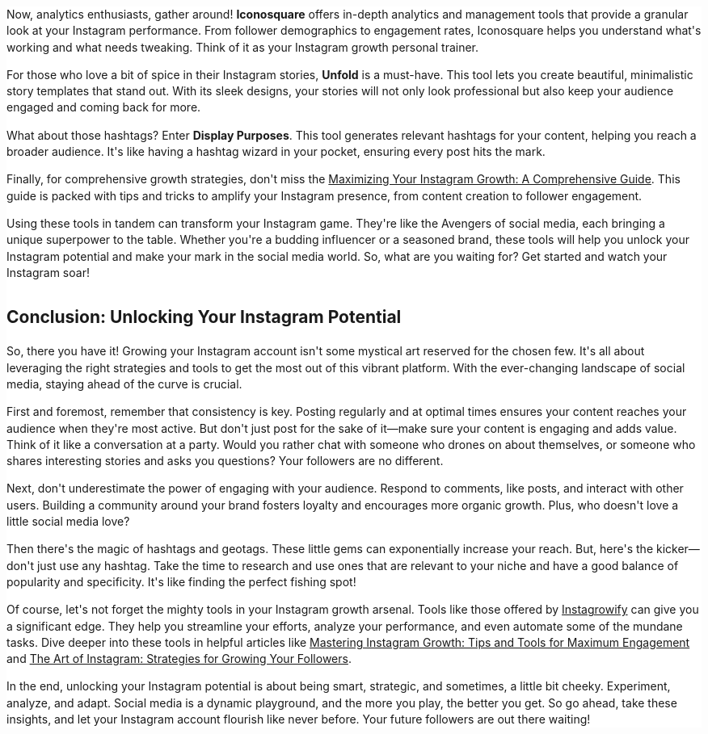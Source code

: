 Now, analytics enthusiasts, gather around! **Iconosquare** offers in-depth analytics and management tools that provide a granular look at your Instagram performance. From follower demographics to engagement rates, Iconosquare helps you understand what's working and what needs tweaking. Think of it as your Instagram growth personal trainer.

For those who love a bit of spice in their Instagram stories, **Unfold** is a must-have. This tool lets you create beautiful, minimalistic story templates that stand out. With its sleek designs, your stories will not only look professional but also keep your audience engaged and coming back for more.

What about those hashtags? Enter **Display Purposes**. This tool generates relevant hashtags for your content, helping you reach a broader audience. It's like having a hashtag wizard in your pocket, ensuring every post hits the mark.

Finally, for comprehensive growth strategies, don't miss the [Maximizing Your Instagram Growth: A Comprehensive Guide](https://instagrowify.com/blog/maximizing-your-instagram-growth-a-comprehensive-guide). This guide is packed with tips and tricks to amplify your Instagram presence, from content creation to follower engagement.

Using these tools in tandem can transform your Instagram game. They're like the Avengers of social media, each bringing a unique superpower to the table. Whether you're a budding influencer or a seasoned brand, these tools will help you unlock your Instagram potential and make your mark in the social media world. So, what are you waiting for? Get started and watch your Instagram soar!

## Conclusion: Unlocking Your Instagram Potential

So, there you have it! Growing your Instagram account isn't some mystical art reserved for the chosen few. It's all about leveraging the right strategies and tools to get the most out of this vibrant platform. With the ever-changing landscape of social media, staying ahead of the curve is crucial.



First and foremost, remember that consistency is key. Posting regularly and at optimal times ensures your content reaches your audience when they're most active. But don't just post for the sake of it—make sure your content is engaging and adds value. Think of it like a conversation at a party. Would you rather chat with someone who drones on about themselves, or someone who shares interesting stories and asks you questions? Your followers are no different.

Next, don't underestimate the power of engaging with your audience. Respond to comments, like posts, and interact with other users. Building a community around your brand fosters loyalty and encourages more organic growth. Plus, who doesn't love a little social media love?

Then there's the magic of hashtags and geotags. These little gems can exponentially increase your reach. But, here's the kicker—don't just use any hashtag. Take the time to research and use ones that are relevant to your niche and have a good balance of popularity and specificity. It's like finding the perfect fishing spot!

Of course, let's not forget the mighty tools in your Instagram growth arsenal. Tools like those offered by [Instagrowify](https://instagrowify.com) can give you a significant edge. They help you streamline your efforts, analyze your performance, and even automate some of the mundane tasks. Dive deeper into these tools in helpful articles like [Mastering Instagram Growth: Tips and Tools for Maximum Engagement](https://instagrowify.com/blog/mastering-instagram-growth-tips-and-tools-for-maximum-engagement) and [The Art of Instagram: Strategies for Growing Your Followers](https://instagrowify.com/blog/the-art-of-instagram-strategies-for-growing-your-followers).

In the end, unlocking your Instagram potential is about being smart, strategic, and sometimes, a little bit cheeky. Experiment, analyze, and adapt. Social media is a dynamic playground, and the more you play, the better you get. So go ahead, take these insights, and let your Instagram account flourish like never before. Your future followers are out there waiting!
